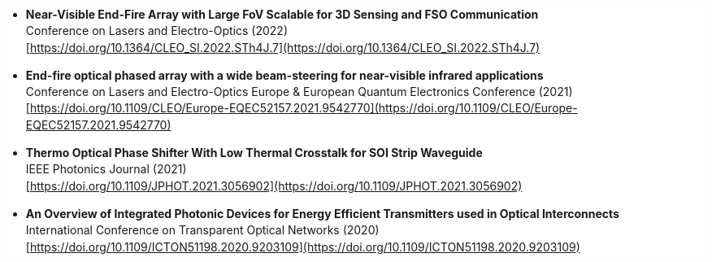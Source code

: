 - **Near-Visible End-Fire Array with Large FoV Scalable for 3D Sensing and FSO Communication** <br>
Conference on Lasers and Electro-Optics (2022) <br> 
[https://doi.org/10.1364/CLEO_SI.2022.STh4J.7](https://doi.org/10.1364/CLEO_SI.2022.STh4J.7)

- **End-fire optical phased array with a wide beam-steering for near-visible infrared applications** <br>
Conference on Lasers and Electro-Optics Europe & European Quantum Electronics Conference (2021) <br> 
[https://doi.org/10.1109/CLEO/Europe-EQEC52157.2021.9542770](https://doi.org/10.1109/CLEO/Europe-EQEC52157.2021.9542770)

- **Thermo Optical Phase Shifter With Low Thermal Crosstalk for SOI Strip Waveguide** <br>
IEEE Photonics Journal (2021) <br>
[https://doi.org/10.1109/JPHOT.2021.3056902](https://doi.org/10.1109/JPHOT.2021.3056902)

- **An Overview of Integrated Photonic Devices for Energy Efficient Transmitters used in Optical Interconnects** <br>
International Conference on Transparent Optical Networks (2020) <br> 
[https://doi.org/10.1109/ICTON51198.2020.9203109](https://doi.org/10.1109/ICTON51198.2020.9203109)
